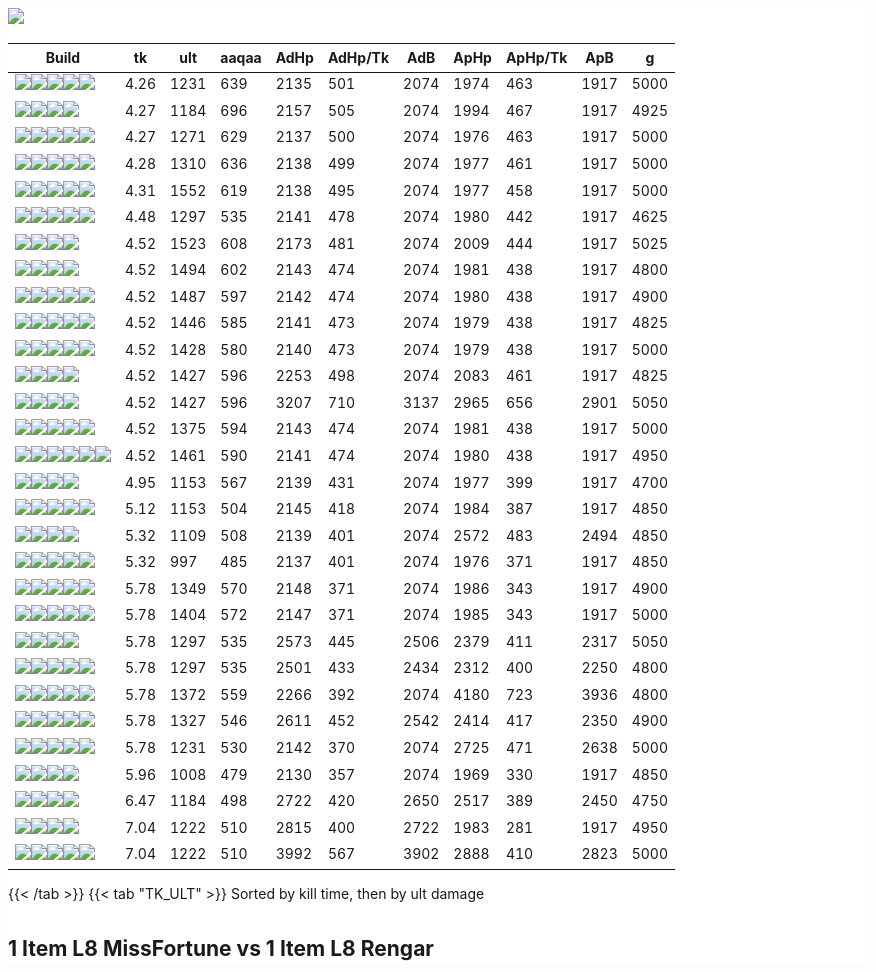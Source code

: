 ![](/StatMods/StatModsArmorIcon.png)





 Build |tk|ult|aaqaa|AdHp|AdHp/Tk|AdB|ApHp|ApHp/Tk|ApB|g
-|-|-|-|-|-|-|-|-|-|-
![](/item/6672.png)![](/item/2422.png)![](/item/1053.png)![](/item/1055.png)![](/item/1036.png)|4.26|1231|639|2135|501|2074|1974|463|1917|5000
![](/item/3153.png)![](/item/2422.png)![](/item/1055.png)![](/item/1037.png)|4.27|1184|696|2157|505|2074|1994|467|1917|4925
![](/item/3087.png)![](/item/2422.png)![](/item/1053.png)![](/item/1055.png)![](/item/1036.png)|4.27|1271|629|2137|500|2074|1976|463|1917|5000
![](/item/3095.png)![](/item/2422.png)![](/item/1053.png)![](/item/1055.png)![](/item/1036.png)|4.28|1310|636|2138|499|2074|1977|461|1917|5000
![](/item/6676.png)![](/item/2422.png)![](/item/1053.png)![](/item/1055.png)![](/item/1036.png)|4.31|1552|619|2138|495|2074|1977|458|1917|5000
![](/item/3006.png)![](/item/1053.png)![](/item/1055.png)![](/item/1038.png)![](/item/1037.png)|4.48|1297|535|2141|478|2074|1980|442|1917|4625
![](/item/3074.png)![](/item/2422.png)![](/item/1055.png)![](/item/1037.png)|4.52|1523|608|2173|481|2074|2009|444|1917|5025
![](/item/3142.png)![](/item/1053.png)![](/item/1055.png)![](/item/1036.png)|4.52|1494|602|2143|474|2074|1981|438|1917|4800
![](/item/3004.png)![](/item/2422.png)![](/item/1053.png)![](/item/1055.png)![](/item/1036.png)|4.52|1487|597|2142|474|2074|1980|438|1917|4900
![](/item/3179.png)![](/item/2422.png)![](/item/1053.png)![](/item/1055.png)![](/item/1037.png)|4.52|1446|585|2141|473|2074|1979|438|1917|4825
![](/item/6696.png)![](/item/2422.png)![](/item/1053.png)![](/item/1055.png)![](/item/1036.png)|4.52|1428|580|2140|473|2074|1979|438|1917|5000
![](/item/3072.png)![](/item/2422.png)![](/item/1055.png)![](/item/1037.png)|4.52|1427|596|2253|498|2074|2083|461|1917|4825
![](/item/6673.png)![](/item/2422.png)![](/item/1055.png)![](/item/1038.png)|4.52|1427|596|3207|710|3137|2965|656|2901|5050
![](/item/3033.png)![](/item/2422.png)![](/item/1053.png)![](/item/1055.png)![](/item/1036.png)|4.52|1375|594|2143|474|2074|1981|438|1917|5000
![](/item/6695.png)![](/item/2422.png)![](/item/1053.png)![](/item/1055.png)![](/item/1036.png)![](/item/1036.png)|4.52|1461|590|2141|474|2074|1980|438|1917|4950
![](/item/3094.png)![](/item/1053.png)![](/item/1055.png)![](/item/1036.png)|4.95|1153|567|2139|431|2074|1977|399|1917|4700
![](/item/3046.png)![](/item/1053.png)![](/item/1055.png)![](/item/1036.png)![](/item/1036.png)|5.12|1153|504|2145|418|2074|1984|387|1917|4850
![](/item/3091.png)![](/item/2422.png)![](/item/1053.png)![](/item/1055.png)|5.32|1109|508|2139|401|2074|2572|483|2494|4850
![](/item/3085.png)![](/item/1053.png)![](/item/1055.png)![](/item/1036.png)![](/item/1036.png)|5.32|997|485|2137|401|2074|1976|371|1917|4850
![](/item/3508.png)![](/item/2422.png)![](/item/1053.png)![](/item/1055.png)![](/item/1036.png)|5.78|1349|570|2148|371|2074|1986|343|1917|4900
![](/item/6693.png)![](/item/2422.png)![](/item/1053.png)![](/item/1055.png)![](/item/1036.png)|5.78|1404|572|2147|371|2074|1985|343|1917|5000
![](/item/3161.png)![](/item/2422.png)![](/item/1053.png)![](/item/1055.png)|5.78|1297|535|2573|445|2506|2379|411|2317|5050
![](/item/6609.png)![](/item/2422.png)![](/item/1053.png)![](/item/1055.png)![](/item/1036.png)|5.78|1297|535|2501|433|2434|2312|400|2250|4800
![](/item/3156.png)![](/item/2422.png)![](/item/1053.png)![](/item/1055.png)![](/item/1036.png)|5.78|1372|559|2266|392|2074|4180|723|3936|4800
![](/item/3814.png)![](/item/2422.png)![](/item/1053.png)![](/item/1055.png)![](/item/1036.png)|5.78|1327|546|2611|452|2542|2414|417|2350|4900
![](/item/3139.png)![](/item/2422.png)![](/item/1053.png)![](/item/1055.png)![](/item/1036.png)|5.78|1231|530|2142|370|2074|2725|471|2638|5000
![](/item/3115.png)![](/item/2422.png)![](/item/1053.png)![](/item/1055.png)|5.96|1008|479|2130|357|2074|1969|330|1917|4850
![](/item/3071.png)![](/item/2422.png)![](/item/1053.png)![](/item/1055.png)|6.47|1184|498|2722|420|2650|2517|389|2450|4750
![](/item/6333.png)![](/item/2422.png)![](/item/1053.png)![](/item/1055.png)|7.04|1222|510|2815|400|2722|1983|281|1917|4950
![](/item/3026.png)![](/item/2422.png)![](/item/1053.png)![](/item/1055.png)![](/item/1036.png)|7.04|1222|510|3992|567|3902|2888|410|2823|5000
{{< /tab >}}
{{< tab "TK_ULT" >}}
Sorted by kill time, then by ult damage
## 1 Item L8 MissFortune vs 1 Item L8 Rengar
